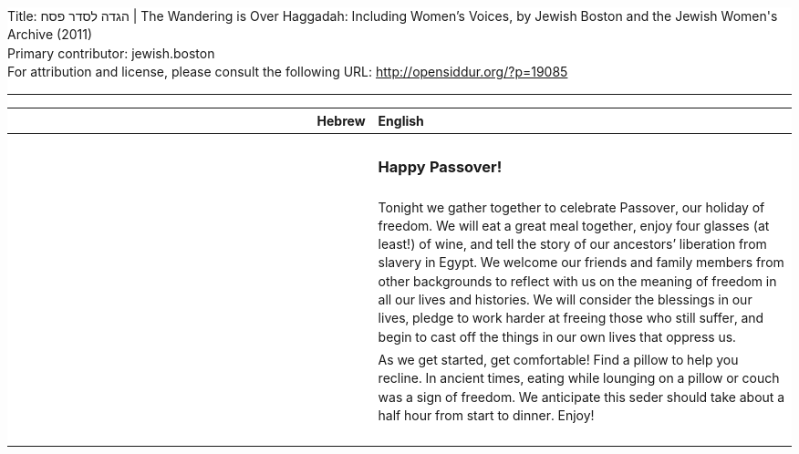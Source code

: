 <html>
<head></head>
<body>
Title: הגדה לסדר פסח | The Wandering is Over Haggadah: Including Women’s Voices, by Jewish Boston and the Jewish Women's Archive (2011)<br />
Primary contributor: jewish.boston<br />
For attribution and license, please consult the following URL: <a href="http://opensiddur.org/?p=19085">http://opensiddur.org/?p=19085</a>
<p />
<hr />

<table style="margin-left: auto;margin-right: auto;" class="draggable">
<thead><tr><th id="x" style="text-align: right;">Hebrew</th><th style="text-align: left;">English</th></tr></thead>
<tbody>
<tr>
<td style="vertical-align:top;" width="46%">
<div class="liturgy"><span lang="he">

</span></div></td>
 
<td style="vertical-align:top;" width="53%"><div class="english">
<h3>Happy Passover!</h3>
</div></td></tr>


<tr><td style="vertical-align:top;" width="46%">
<div class="liturgy" style="text-align: right;"><span lang="he">

</span></div></td>
 
<td style="vertical-align:top;" width="53%"><div class="english">
Tonight we gather together to celebrate Passover, our holiday of freedom. We will eat a great meal together, enjoy four glasses (at least!) of wine, and tell the story of our ancestors’ liberation from slavery in Egypt. We welcome our friends and family members from other backgrounds to reflect with us on the meaning of freedom in all our lives and histories. We will consider the blessings in our lives, pledge to work harder at freeing those who still suffer, and begin to cast off the things in our own lives that oppress us.
</div></td></tr>


<tr><td style="vertical-align:top;" width="46%">
<div class="liturgy" style="text-align: right;"><span lang="he">

</span></div></td>
 
<td style="vertical-align:top;" width="53%"><div class="english">
As we get started, get comfortable! Find a pillow to help you recline. In ancient times, eating while lounging on a pillow or couch was a sign of freedom. We anticipate this seder should take about a half hour from start to dinner. Enjoy!
</div></td></tr>


<tr><td style="vertical-align:top;" width="46%">
<div class="liturgy" style="text-align: right;"><span lang="he">

</span></div></td>
 